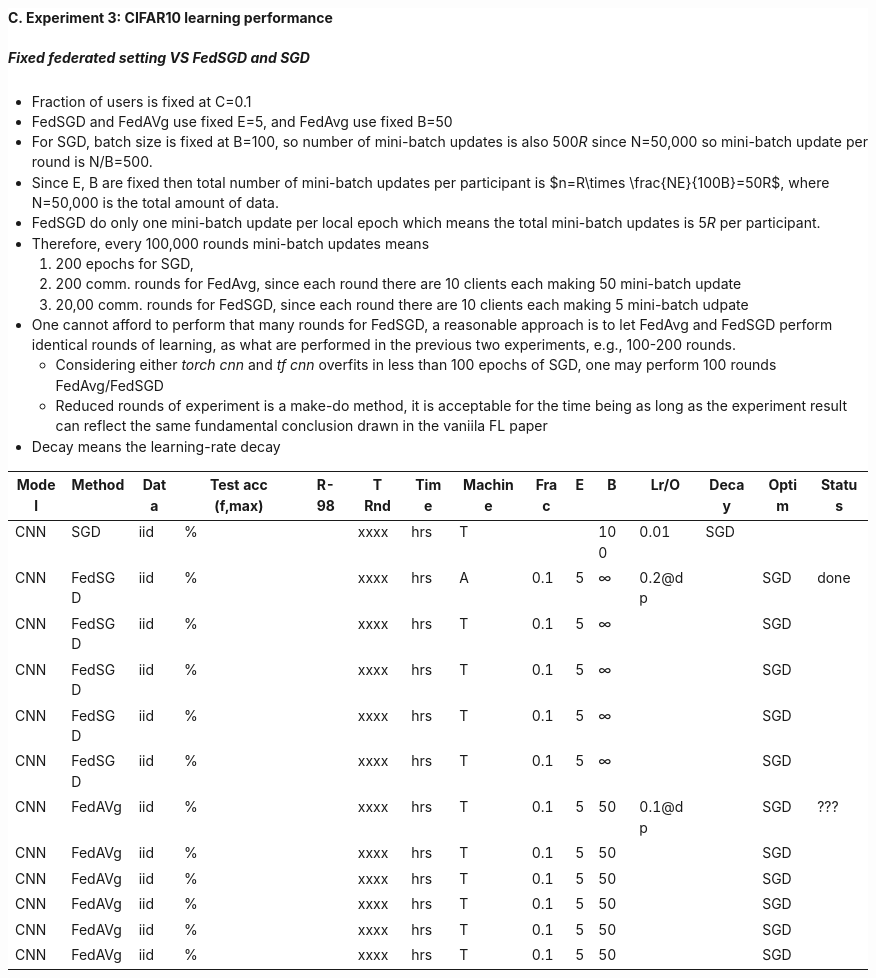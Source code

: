 
#### C. Experiment 3: CIFAR10 learning performance

##### Fixed federated setting VS FedSGD and SGD
* Fraction of users is fixed at C=0.1
* FedSGD and FedAVg use fixed E=5, and FedAvg use fixed B=50
* For SGD, batch size is fixed at B=100, so number of mini-batch updates is also $500R$ since N=50,000 so mini-batch update per round is N/B=500.
* Since E, B are fixed then total number of mini-batch updates per participant is $n=R\times \frac{NE}{100B}=50R$, where N=50,000 is the total amount of data.
* FedSGD do only one mini-batch update per local epoch which means the total mini-batch updates is $5R$ per participant.
* Therefore, every 100,000 rounds mini-batch updates means 
    1. 200 epochs for SGD, 
    2. 200 comm. rounds for FedAvg, since each round there are 10 clients each making 50 mini-batch update 
    3. 20,00 comm. rounds for FedSGD, since each round there are 10 clients each making 5 mini-batch udpate
* One cannot afford to perform that many rounds for FedSGD, a reasonable approach is to let FedAvg and FedSGD perform identical rounds of learning, as what are performed in the previous two experiments, e.g., 100-200 rounds.
    * Considering either *torch cnn* and *tf cnn* overfits in less than 100 epochs of SGD, one may perform 100 rounds FedAvg/FedSGD
    * Reduced rounds of experiment is a make-do method, it is acceptable for the time being as long as the experiment result can reflect the same fundamental conclusion drawn in the vaniila FL paper
* Decay means the learning-rate decay

Model |Method|Data  | Test acc (f,max) |R-98  |T Rnd |Time      | Machine | Frac | E | B | Lr/O      |Decay  | Optim | Status
------|------|------| --------         |----- |----  |--------  | -----   |---   |---| - | -----     |------ | ----- | ------
CNN   |SGD   |iid   | %                |      |xxxx  |hrs       | T       |      |   |100| 0.01      | SGD   | 
CNN   |FedSGD|iid   | %                |      |xxxx  |hrs       | A       | 0.1  |5  |∞  | 0.2@dp    |       | SGD   | done
CNN   |FedSGD|iid   | %                |      |xxxx  |hrs       | T       | 0.1  |5  |∞  |           |       | SGD   |
CNN   |FedSGD|iid   | %                |      |xxxx  |hrs       | T       | 0.1  |5  |∞  |           |       | SGD   |
CNN   |FedSGD|iid   | %                |      |xxxx  |hrs       | T       | 0.1  |5  |∞  |           |       | SGD   |
CNN   |FedSGD|iid   | %                |      |xxxx  |hrs       | T       | 0.1  |5  |∞  |           |       | SGD   |
CNN   |FedAVg|iid   | %                |      |xxxx  |hrs       | T       | 0.1  |5  |50 | 0.1@dp    |       | SGD   | ???
CNN   |FedAVg|iid   | %                |      |xxxx  |hrs       | T       | 0.1  |5  |50 |           |       | SGD   | 
CNN   |FedAVg|iid   | %                |      |xxxx  |hrs       | T       | 0.1  |5  |50 |           |       | SGD   | 
CNN   |FedAVg|iid   | %                |      |xxxx  |hrs       | T       | 0.1  |5  |50 |           |       | SGD   | 
CNN   |FedAVg|iid   | %                |      |xxxx  |hrs       | T       | 0.1  |5  |50 |           |       | SGD   | 
CNN   |FedAVg|iid   | %                |      |xxxx  |hrs       | T       | 0.1  |5  |50 |           |       | SGD   | 
